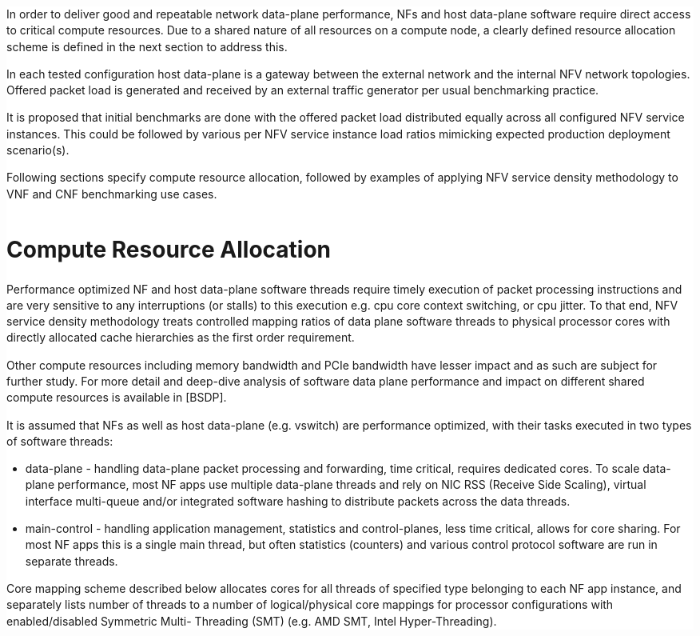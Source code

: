 In order to deliver good and repeatable network data-plane performance,
NFs and host data-plane software require direct access to critical
compute resources. Due to a shared nature of all resources on a compute
node, a clearly defined resource allocation scheme is defined in the
next section to address this.

In each tested configuration host data-plane is a gateway between the
external network and the internal NFV network topologies. Offered packet
load is generated and received by an external traffic generator per
usual benchmarking practice.

It is proposed that initial benchmarks are done with the offered packet
load distributed equally across all configured NFV service instances.
This could be followed by various per NFV service instance load ratios
mimicking expected production deployment scenario(s).

Following sections specify compute resource allocation, followed by
examples of applying NFV service density methodology to VNF and CNF
benchmarking use cases.

# Compute Resource Allocation

Performance optimized NF and host data-plane software threads require
timely execution of packet processing instructions and are very
sensitive to any interruptions (or stalls) to this execution e.g. cpu
core context switching, or cpu jitter. To that end, NFV service density
methodology treats controlled mapping ratios of data plane software
threads to physical processor cores with directly allocated cache
hierarchies as the first order requirement.

Other compute resources including memory bandwidth and PCIe bandwidth
have lesser impact and as such are subject for further study. For more
detail and deep-dive analysis of software data plane performance and
impact on different shared compute resources is available in [BSDP].

It is assumed that NFs as well as host data-plane (e.g. vswitch) are
performance optimized, with their tasks executed in two types of
software threads:

* data-plane - handling data-plane packet processing and forwarding,
  time critical, requires dedicated cores. To scale data-plane
  performance, most NF apps use multiple data-plane threads and rely on
  NIC RSS (Receive Side Scaling), virtual interface multi-queue and/or
  integrated software hashing to distribute packets across the data
  threads.

* main-control - handling application management, statistics and
  control-planes, less time critical, allows for core sharing. For most
  NF apps this is a single main thread, but often statistics (counters)
  and various control protocol software are run in separate threads.

Core mapping scheme described below allocates cores for all threads of
specified type belonging to each NF app instance, and separately lists
number of threads to a number of logical/physical core mappings for
processor configurations with enabled/disabled Symmetric Multi-
Threading (SMT) (e.g. AMD SMT, Intel Hyper-Threading).
